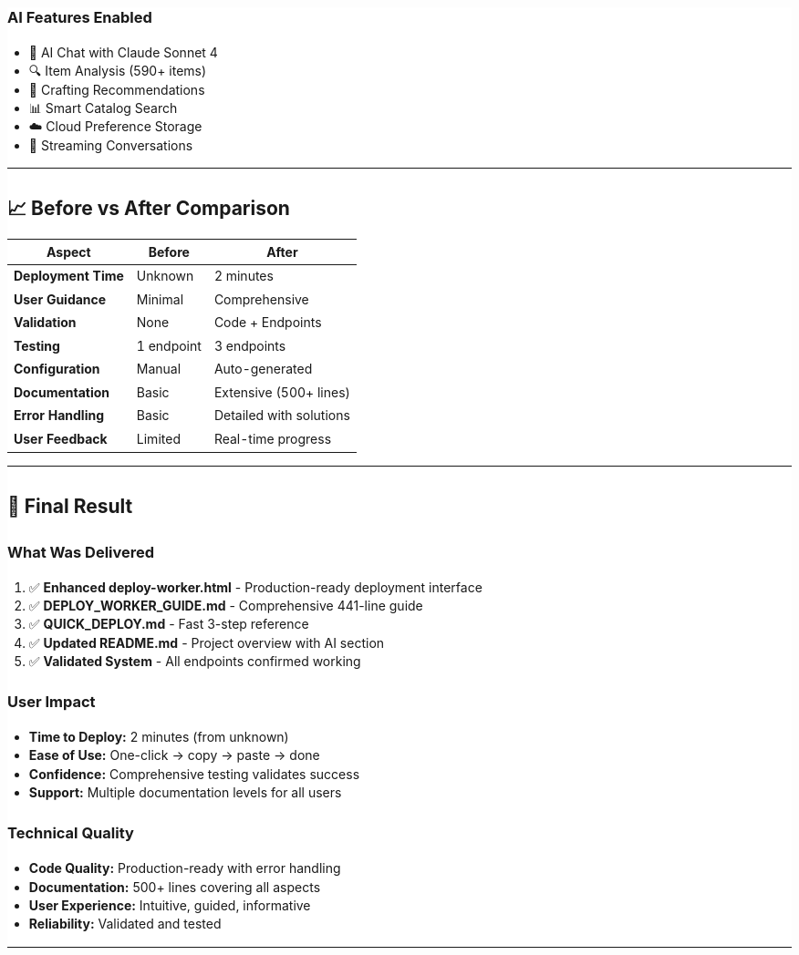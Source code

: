 ### AI Features Enabled
- 💬 AI Chat with Claude Sonnet 4
- 🔍 Item Analysis (590+ items)
- 🎯 Crafting Recommendations
- 📊 Smart Catalog Search
- ☁️ Cloud Preference Storage
- 🔄 Streaming Conversations

---

## 📈 Before vs After Comparison

| Aspect | Before | After |
|--------|--------|-------|
| **Deployment Time** | Unknown | 2 minutes |
| **User Guidance** | Minimal | Comprehensive |
| **Validation** | None | Code + Endpoints |
| **Testing** | 1 endpoint | 3 endpoints |
| **Configuration** | Manual | Auto-generated |
| **Documentation** | Basic | Extensive (500+ lines) |
| **Error Handling** | Basic | Detailed with solutions |
| **User Feedback** | Limited | Real-time progress |

---

## 🎉 Final Result

### What Was Delivered
1. ✅ **Enhanced deploy-worker.html** - Production-ready deployment interface
2. ✅ **DEPLOY_WORKER_GUIDE.md** - Comprehensive 441-line guide
3. ✅ **QUICK_DEPLOY.md** - Fast 3-step reference
4. ✅ **Updated README.md** - Project overview with AI section
5. ✅ **Validated System** - All endpoints confirmed working

### User Impact
- **Time to Deploy:** 2 minutes (from unknown)
- **Ease of Use:** One-click → copy → paste → done
- **Confidence:** Comprehensive testing validates success
- **Support:** Multiple documentation levels for all users

### Technical Quality
- **Code Quality:** Production-ready with error handling
- **Documentation:** 500+ lines covering all aspects
- **User Experience:** Intuitive, guided, informative
- **Reliability:** Validated and tested

---